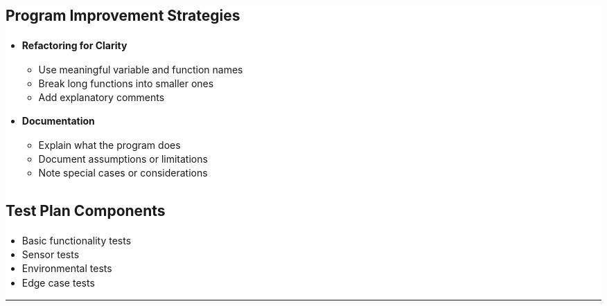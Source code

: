 ## Program Improvement Strategies
- **Refactoring for Clarity**
  - Use meaningful variable and function names
  - Break long functions into smaller ones
  - Add explanatory comments

- **Documentation**
  - Explain what the program does
  - Document assumptions or limitations
  - Note special cases or considerations

## Test Plan Components
- Basic functionality tests
- Sensor tests
- Environmental tests
- Edge case tests

---

